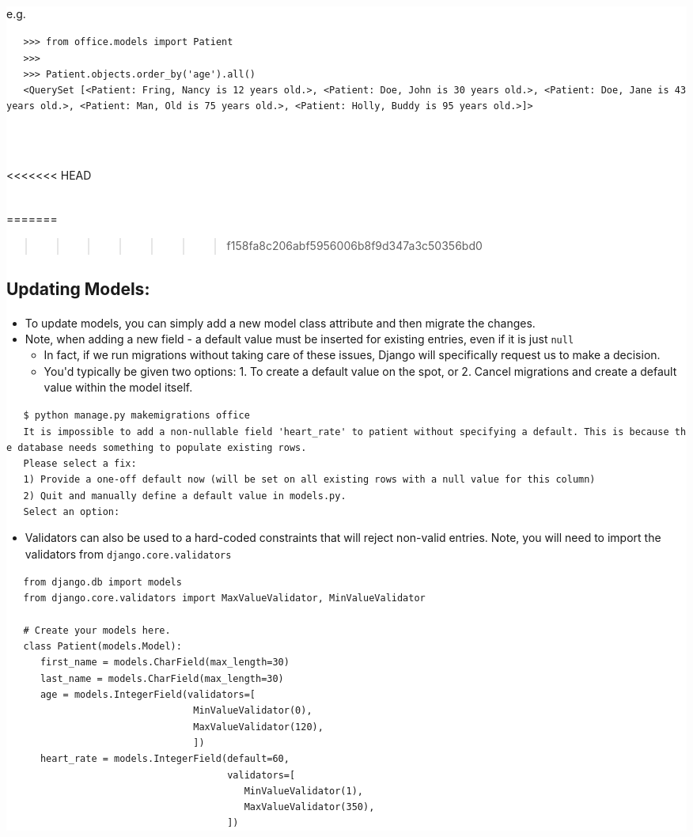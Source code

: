 e.g.
```
   >>> from office.models import Patient
   >>> 
   >>> Patient.objects.order_by('age').all()
   <QuerySet [<Patient: Fring, Nancy is 12 years old.>, <Patient: Doe, John is 30 years old.>, <Patient: Doe, Jane is 43 years old.>, <Patient: Man, Old is 75 years old.>, <Patient: Holly, Buddy is 95 years old.>]>
```

<br><br>

<<<<<<< HEAD
<br><br>

=======
>>>>>>> f158fa8c206abf5956006b8f9d347a3c50356bd0
## **Updating Models:**

- To update models, you can simply add a new model class attribute and then migrate the changes.
- Note, when adding a new field - a default value must be inserted for existing entries, even if it is just `null`
  - In fact, if we run migrations without taking care of these issues, Django will specifically request us to make a decision.
  - You'd typically be given two options: 1. To create a default value on the spot, or 2. Cancel migrations and create a default value within the model itself.

```
   $ python manage.py makemigrations office
   It is impossible to add a non-nullable field 'heart_rate' to patient without specifying a default. This is because the database needs something to populate existing rows.
   Please select a fix:
   1) Provide a one-off default now (will be set on all existing rows with a null value for this column)
   2) Quit and manually define a default value in models.py.
   Select an option: 
```

- Validators can also be used to a hard-coded constraints that will reject non-valid entries. Note, you will need to import the validators from `django.core.validators`

```
   from django.db import models
   from django.core.validators import MaxValueValidator, MinValueValidator

   # Create your models here.
   class Patient(models.Model):
      first_name = models.CharField(max_length=30)
      last_name = models.CharField(max_length=30)
      age = models.IntegerField(validators=[
                                 MinValueValidator(0),
                                 MaxValueValidator(120),
                                 ])
      heart_rate = models.IntegerField(default=60,
                                       validators=[
                                          MinValueValidator(1),
                                          MaxValueValidator(350),    
                                       ])
```
